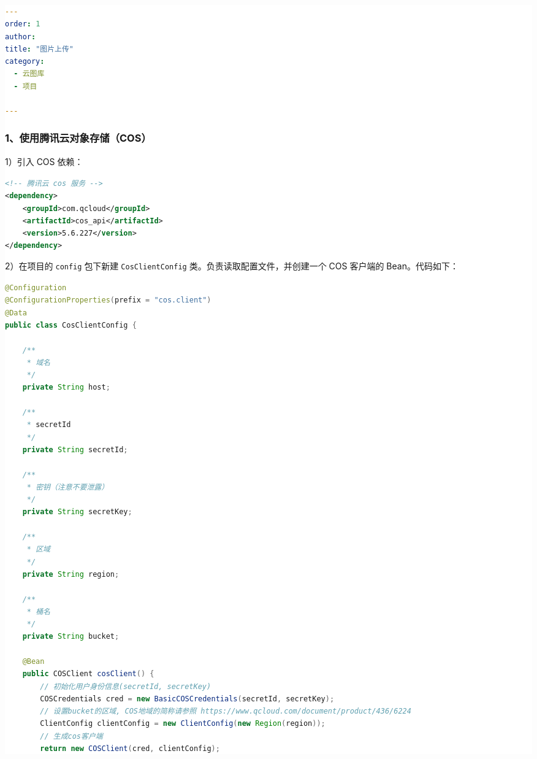 ```yaml
---
order: 1
author: 
title: "图片上传"
category:
  - 云图库
  - 项目

---
```


### 1、使用腾讯云对象存储（COS）

1）引入 COS 依赖：

```xml
<!-- 腾讯云 cos 服务 -->  
<dependency>  
    <groupId>com.qcloud</groupId>  
    <artifactId>cos_api</artifactId>  
    <version>5.6.227</version>  
</dependency>
```

2）在项目的 `config` 包下新建 `CosClientConfig` 类。负责读取配置文件，并创建一个 COS 客户端的 Bean。代码如下：

```java
@Configuration  
@ConfigurationProperties(prefix = "cos.client")  
@Data  
public class CosClientConfig {  
  
    /**  
     * 域名  
     */  
    private String host;  
  
    /**  
     * secretId  
     */  
    private String secretId;  
  
    /**  
     * 密钥（注意不要泄露）  
     */  
    private String secretKey;  
  
    /**  
     * 区域  
     */  
    private String region;  
  
    /**  
     * 桶名  
     */  
    private String bucket;  
  
    @Bean  
    public COSClient cosClient() {  
        // 初始化用户身份信息(secretId, secretKey)  
        COSCredentials cred = new BasicCOSCredentials(secretId, secretKey);  
        // 设置bucket的区域, COS地域的简称请参照 https://www.qcloud.com/document/product/436/6224  
        ClientConfig clientConfig = new ClientConfig(new Region(region));  
        // 生成cos客户端  
        return new COSClient(cred, clientConfig);  
```